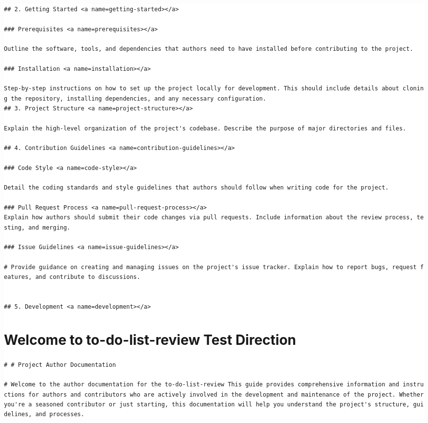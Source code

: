 	## 2. Getting Started <a name=getting-started></a>
	
	### Prerequisites <a name=prerequisites></a>

	Outline the software, tools, and dependencies that authors need to have installed before contributing to the project.

	### Installation <a name=installation></a>

	Step-by-step instructions on how to set up the project locally for development. This should include details about cloning the repository, installing dependencies, and any necessary configuration.
	## 3. Project Structure <a name=project-structure></a>

	Explain the high-level organization of the project's codebase. Describe the purpose of major directories and files.

	## 4. Contribution Guidelines <a name=contribution-guidelines></a>

	### Code Style <a name=code-style></a>

	Detail the coding standards and style guidelines that authors should follow when writing code for the project.

	### Pull Request Process <a name=pull-request-process></a>
	Explain how authors should submit their code changes via pull requests. Include information about the review process, testing, and merging.

	### Issue Guidelines <a name=issue-guidelines></a>

	# Provide guidance on creating and managing issues on the project's issue tracker. Explain how to report bugs, request features, and contribute to discussions.


	## 5. Development <a name=development></a>

	
	
# Welcome to  to-do-list-review Test Direction

	# # Project Author Documentation

	# Welcome to the author documentation for the to-do-list-review This guide provides comprehensive information and instructions for authors and contributors who are actively involved in the development and maintenance of the project. Whether you're a seasoned contributor or just starting, this documentation will help you understand the project's structure, guidelines, and processes.
